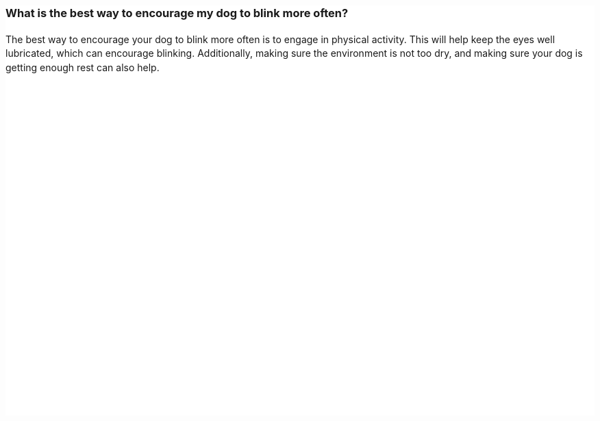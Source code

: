<h3>What is the best way to encourage my dog to blink more often?</h3>

The best way to encourage your dog to blink more often is to engage in physical activity. This will help keep the eyes well lubricated, which can encourage blinking. Additionally, making sure the environment is not too dry, and making sure your dog is getting enough rest can also help.

<div style="position: relative; padding-bottom: 56.25%; overflow: hidden"><iframe src="https://www.youtube.com/embed/gn9F7_XRu2Q" frameborder="0" allow="accelerometer; autoplay; clipboard-write; encrypted-media; gyroscope; picture-in-picture; web-share" allowfullscreen style="position: absolute; top: 0; left: 0; width: 100%; height: 100%;"></iframe>
</div>
